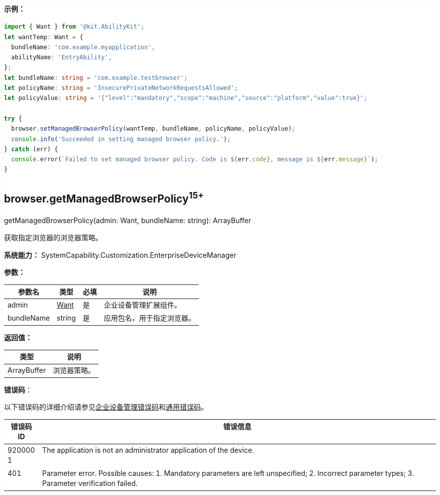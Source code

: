 **示例：**

```ts
import { Want } from '@kit.AbilityKit';
let wantTemp: Want = {
  bundleName: 'com.example.myapplication',
  abilityName: 'EntryAbility',
};
let bundleName: string = 'com.example.testbrowser';
let policyName: string = 'InsecurePrivateNetworkRequestsAllowed';
let policyValue: string = '{"level":"mandatory","scope":"machine","source":"platform","value":true}';

try {
  browser.setManagedBrowserPolicy(wantTemp, bundleName, policyName, policyValue);
  console.info('Succeeded in setting managed browser policy.');
} catch (err) {
  console.error(`Failed to set managed browser policy. Code is ${err.code}, message is ${err.message}`);
}
```

## browser.getManagedBrowserPolicy<sup>15+</sup>

getManagedBrowserPolicy(admin: Want, bundleName: string): ArrayBuffer

获取指定浏览器的浏览器策略。

**系统能力：** SystemCapability.Customization.EnterpriseDeviceManager


**参数：**

| 参数名      | 类型                                                    | 必填 | 说明                     |
| ----------- | ------------------------------------------------------- | ---- | ------------------------ |
| admin       | [Want](../apis-ability-kit/js-apis-app-ability-want.md) | 是   | 企业设备管理扩展组件。           |
| bundleName  | string                                                  | 是   | 应用包名，用于指定浏览器。 |

**返回值：**

| 类型        | 说明         |
| ----------- | ------------ |
| ArrayBuffer | 浏览器策略。 |

**错误码**：

以下错误码的详细介绍请参见[企业设备管理错误码](errorcode-enterpriseDeviceManager.md)和[通用错误码](../errorcode-universal.md)。

| 错误码ID | 错误信息                                                     |
| -------- | ------------------------------------------------------------ |
| 9200001  | The application is not an administrator application of the device. |
| 401      | Parameter error. Possible causes: 1. Mandatory parameters are left unspecified; 2. Incorrect parameter types; 3. Parameter verification failed. |
